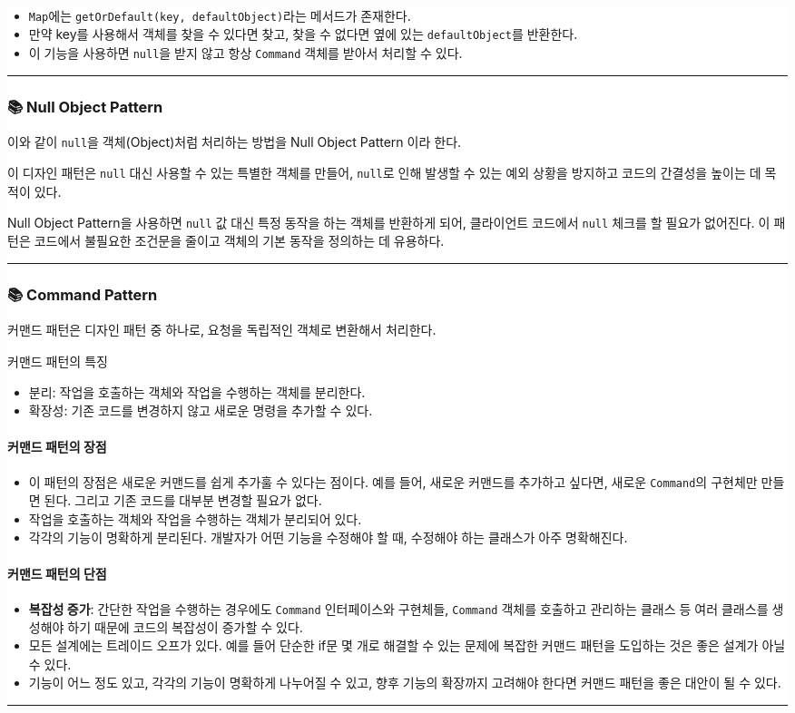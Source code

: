 
- `Map`에는 `getOrDefault(key, defaultObject)`라는 메서드가 존재한다.
- 만약 key를 사용해서 객체를 찾을 수 있다면 찾고, 찾을 수 없다면 옆에 있는 `defaultObject`를 반환한다.
- 이 기능을 사용하면 `null`을 받지 않고 항상 `Command` 객체를 받아서 처리할 수 있다.

---

### 📚 Null Object Pattern
이와 같이 `null`을 객체(Object)처럼 처리하는 방법을 Null Object Pattern 이라 한다.

이 디자인 패턴은 `null` 대신 사용할 수 있는 특별한 객체를 만들어, `null`로 인해 발생할 수 있는 예외 상황을 방지하고 코드의 간결성을 높이는 데 목적이 있다.

Null Object Pattern을 사용하면 `null` 값 대신 특정 동작을 하는 객체를 반환하게 되어, 클라이언트 코드에서
`null` 체크를 할 필요가 없어진다. 이 패턴은 코드에서 불필요한 조건문을 줄이고 객체의 기본 동작을 정의하는 데 유용하다.

---

### 📚 Command Pattern
커맨드 패턴은 디자인 패턴 중 하나로, 요청을 독립적인 객체로 변환해서 처리한다.

커맨드 패턴의 특징
- 분리: 작업을 호출하는 객체와 작업을 수행하는 객체를 분리한다.
- 확장성: 기존 코드를 변경하지 않고 새로운 명령을 추가할 수 있다.

#### 커맨드 패턴의 장점
- 이 패턴의 장점은 새로운 커맨드를 쉽게 추가훌 수 있다는 점이다. 예를 들어, 새로운 커맨드를 추가하고 싶다면, 새로운 `Command`의 구현체만 만들면 된다.
그리고 기존 코드를 대부분 변경할 필요가 없다.
- 작업을 호출하는 객체와 작업을 수행하는 객체가 분리되어 있다.
- 각각의 기능이 명확하게 분리된다. 개발자가 어떤 기능을 수정해야 할 때, 수정해야 하는 클래스가 아주 명확해진다.

#### 커맨드 패턴의 단점
- **복잡성 증가**: 간단한 작업을 수행하는 경우에도 `Command` 인터페이스와 구현체들, `Command` 객체를 호출하고 관리하는 
클래스 등 여러 클래스를 생성해야 하기 때문에 코드의 복잡성이 증가할 수 있다.
- 모든 설계에는 트레이드 오프가 있다. 예를 들어 단순한 if문 몇 개로 해결할 수 있는 문제에 복잡한 커맨드 패턴을 도입하는 것은 좋은 설계가 아닐 수 있다.
- 기능이 어느 정도 있고, 각각의 기능이 명확하게 나누어질 수 있고, 향후 기능의 확장까지 고려해야 한다면 커맨드 패턴을 좋은 대안이 될 수 있다.

---